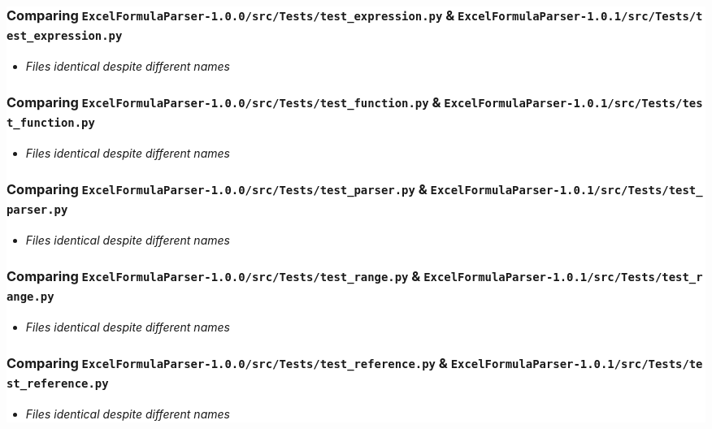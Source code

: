 ### Comparing `ExcelFormulaParser-1.0.0/src/Tests/test_expression.py` & `ExcelFormulaParser-1.0.1/src/Tests/test_expression.py`

 * *Files identical despite different names*

### Comparing `ExcelFormulaParser-1.0.0/src/Tests/test_function.py` & `ExcelFormulaParser-1.0.1/src/Tests/test_function.py`

 * *Files identical despite different names*

### Comparing `ExcelFormulaParser-1.0.0/src/Tests/test_parser.py` & `ExcelFormulaParser-1.0.1/src/Tests/test_parser.py`

 * *Files identical despite different names*

### Comparing `ExcelFormulaParser-1.0.0/src/Tests/test_range.py` & `ExcelFormulaParser-1.0.1/src/Tests/test_range.py`

 * *Files identical despite different names*

### Comparing `ExcelFormulaParser-1.0.0/src/Tests/test_reference.py` & `ExcelFormulaParser-1.0.1/src/Tests/test_reference.py`

 * *Files identical despite different names*

